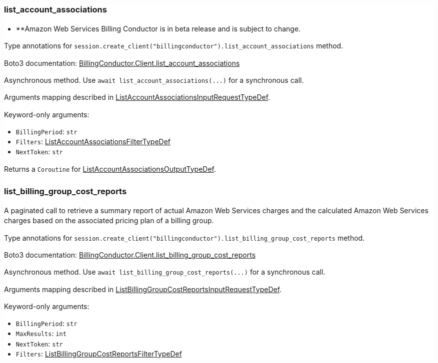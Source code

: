 <a id="list\_account\_associations"></a>

### list_account_associations

- \*\*Amazon Web Services Billing Conductor is in beta release and is subject
  to change.

Type annotations for
`session.create_client("billingconductor").list_account_associations` method.

Boto3 documentation:
[BillingConductor.Client.list_account_associations](https://boto3.amazonaws.com/v1/documentation/api/latest/reference/services/billingconductor.html#BillingConductor.Client.list_account_associations)

Asynchronous method. Use `await list_account_associations(...)` for a
synchronous call.

Arguments mapping described in
[ListAccountAssociationsInputRequestTypeDef](./type_defs.md#listaccountassociationsinputrequesttypedef).

Keyword-only arguments:

- `BillingPeriod`: `str`
- `Filters`:
  [ListAccountAssociationsFilterTypeDef](./type_defs.md#listaccountassociationsfiltertypedef)
- `NextToken`: `str`

Returns a `Coroutine` for
[ListAccountAssociationsOutputTypeDef](./type_defs.md#listaccountassociationsoutputtypedef).

<a id="list\_billing\_group\_cost\_reports"></a>

### list_billing_group_cost_reports

A paginated call to retrieve a summary report of actual Amazon Web Services
charges and the calculated Amazon Web Services charges based on the associated
pricing plan of a billing group.

Type annotations for
`session.create_client("billingconductor").list_billing_group_cost_reports`
method.

Boto3 documentation:
[BillingConductor.Client.list_billing_group_cost_reports](https://boto3.amazonaws.com/v1/documentation/api/latest/reference/services/billingconductor.html#BillingConductor.Client.list_billing_group_cost_reports)

Asynchronous method. Use `await list_billing_group_cost_reports(...)` for a
synchronous call.

Arguments mapping described in
[ListBillingGroupCostReportsInputRequestTypeDef](./type_defs.md#listbillinggroupcostreportsinputrequesttypedef).

Keyword-only arguments:

- `BillingPeriod`: `str`
- `MaxResults`: `int`
- `NextToken`: `str`
- `Filters`:
  [ListBillingGroupCostReportsFilterTypeDef](./type_defs.md#listbillinggroupcostreportsfiltertypedef)
